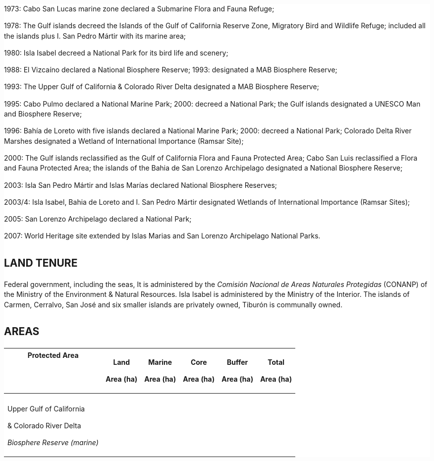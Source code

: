 1973: Cabo San Lucas marine zone declared a Submarine Flora and Fauna Refuge;

1978: The Gulf islands decreed the Islands of the Gulf of California Reserve Zone, Migratory Bird and Wildlife Refuge; included all the islands plus I. San Pedro Mártir with its marine area;

1980: Isla Isabel decreed a National Park for its bird life and scenery;

1988: El Vizcaíno declared a National Biosphere Reserve; 1993: designated a MAB Biosphere Reserve;

1993: The Upper Gulf of California & Colorado River Delta designated a MAB Biosphere Reserve;

1995: Cabo Pulmo declared a National Marine Park; 2000: decreed a National Park; the Gulf islands designated a UNESCO Man and Biosphere Reserve;

1996: Bahía de Loreto with five islands declared a National Marine Park; 2000: decreed a National Park; Colorado Delta River Marshes designated a Wetland of International Importance (Ramsar Site);

2000: The Gulf islands reclassified as the Gulf of California Flora and Fauna Protected Area; Cabo San Luis reclassified a Flora and Fauna Protected Area; the islands of the Bahia de San Lorenzo Archipelago designated a National Biosphere Reserve;

2003: Isla San Pedro Mártir and Islas Marías declared National Biosphere Reserves;

2003/4: Isla Isabel, Bahia de Loreto and I. San Pedro Mártir designated Wetlands of International Importance (Ramsar Sites);

2005: San Lorenzo Archipelago declared a National Park;

2007: World Heritage site extended by Islas Marias and San Lorenzo Archipelago National Parks.

LAND TENURE
-----------

Federal government, including the seas, It is administered by the *Comisión Nacional de Areas Naturales Protegidas* (CONANP) of the Ministry of the Environment & Natural Resources. Isla Isabel is administered by the Ministry of the Interior. The islands of Carmen, Cerralvo, San José and six smaller islands are privately owned, Tiburón is communally owned.

AREAS
-----

<table>
<thead>
<tr class="header">
<th><strong>Protected Area</strong></th>
<th><p><strong>Land</strong></p>
<p><strong>Area (ha)</strong></p></th>
<th><p><strong>Marine</strong></p>
<p><strong>Area (ha)</strong></p></th>
<th><p><strong>Core</strong></p>
<p><strong>Area (ha)</strong></p></th>
<th><p><strong>Buffer</strong></p>
<p><strong>Area (ha)</strong></p></th>
<th><p><strong>Total</strong></p>
<p><strong>Area (ha)</strong></p></th>
</tr>
</thead>
<tbody>
<tr class="odd">
<td></td>
<td></td>
<td></td>
<td></td>
<td></td>
<td></td>
</tr>
<tr class="even">
<td><p>Upper Gulf of California</p>
<p>&amp; Colorado River Delta</p>
<p><em>Biosphere Reserve (marine)</em></p></td>